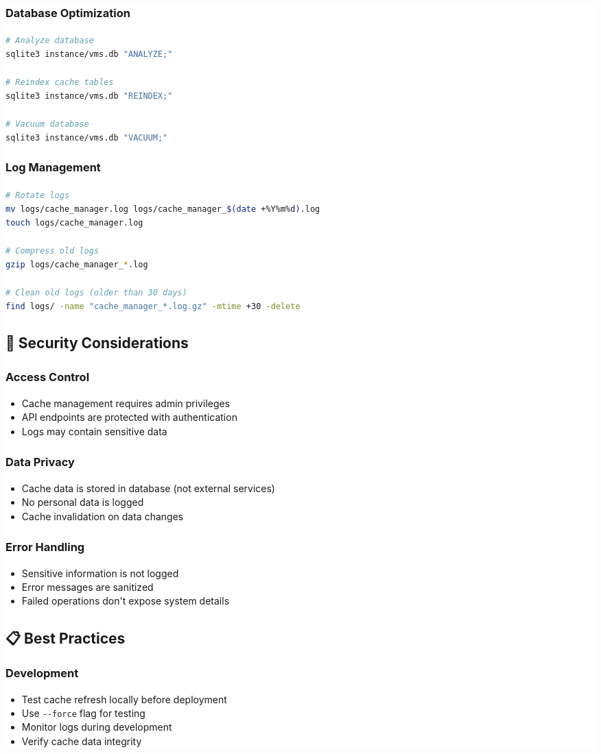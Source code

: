 ### **Database Optimization**
```bash
# Analyze database
sqlite3 instance/vms.db "ANALYZE;"

# Reindex cache tables
sqlite3 instance/vms.db "REINDEX;"

# Vacuum database
sqlite3 instance/vms.db "VACUUM;"
```

### **Log Management**
```bash
# Rotate logs
mv logs/cache_manager.log logs/cache_manager_$(date +%Y%m%d).log
touch logs/cache_manager.log

# Compress old logs
gzip logs/cache_manager_*.log

# Clean old logs (older than 30 days)
find logs/ -name "cache_manager_*.log.gz" -mtime +30 -delete
```

## 🔐 **Security Considerations**

### **Access Control**
- Cache management requires admin privileges
- API endpoints are protected with authentication
- Logs may contain sensitive data

### **Data Privacy**
- Cache data is stored in database (not external services)
- No personal data is logged
- Cache invalidation on data changes

### **Error Handling**
- Sensitive information is not logged
- Error messages are sanitized
- Failed operations don't expose system details

## 📋 **Best Practices**

### **Development**
- Test cache refresh locally before deployment
- Use `--force` flag for testing
- Monitor logs during development
- Verify cache data integrity
